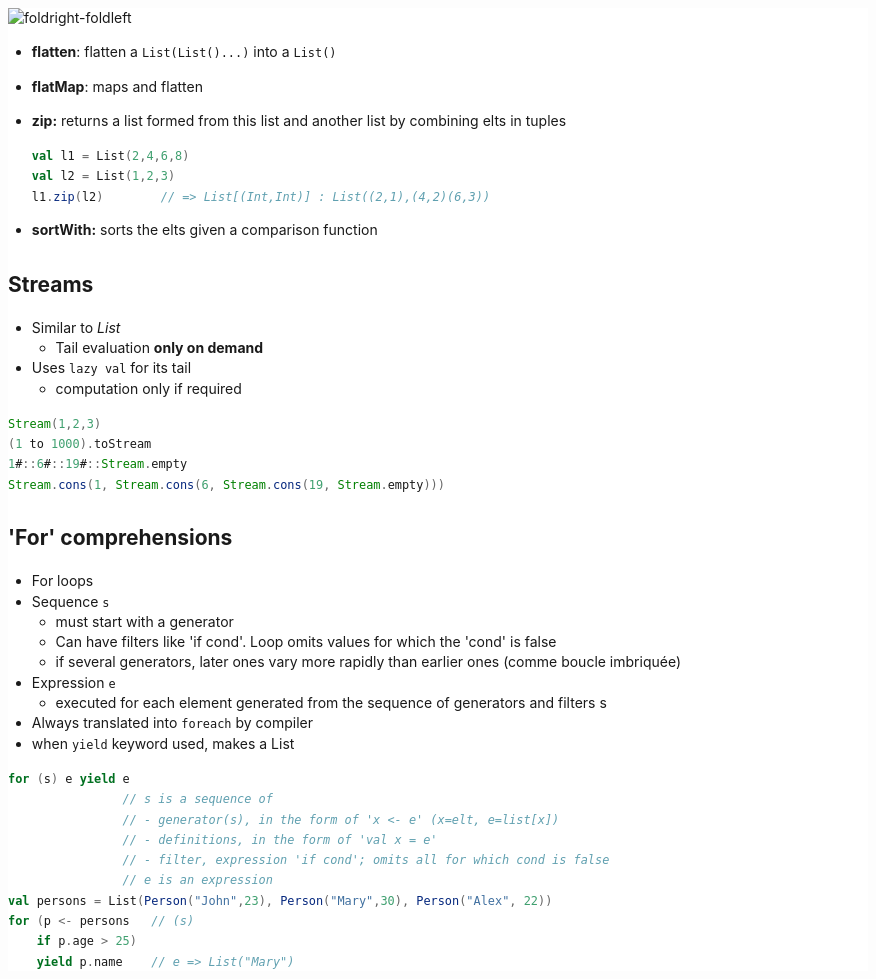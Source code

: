   ![foldright-foldleft](/assets/img/cheatsheets/scala/foldright-foldleft.png)

* **flatten**: flatten a `List(List()...)` into a `List()`

* **flatMap**: maps and flatten

* **zip:** returns a list formed from this list and another list by combining elts in tuples 

  ```scala
  val l1 = List(2,4,6,8)
  val l2 = List(1,2,3)
  l1.zip(l2)		// => List[(Int,Int)] : List((2,1),(4,2)(6,3))
  ```

* **sortWith:** sorts the elts given a comparison function



## Streams

* Similar to *List*
  * Tail evaluation **only on demand**
* Uses `lazy val` for its tail
  * computation only if required

```scala
Stream(1,2,3)
(1 to 1000).toStream
1#::6#::19#::Stream.empty
Stream.cons(1, Stream.cons(6, Stream.cons(19, Stream.empty)))
```



## 'For' comprehensions

* For loops
* Sequence `s` 
  * must start with a generator
  * Can have filters like 'if cond'. Loop omits values for which the 'cond' is false
  * if several generators, later ones vary more rapidly than earlier ones (comme boucle imbriquée)
* Expression `e` 
  * executed for each element generated from the sequence of generators and filters s
* Always translated into `foreach` by compiler
* when `yield` keyword used, makes a List

```scala
for (s) e yield e		
				// s is a sequence of 
				// - generator(s), in the form of 'x <- e' (x=elt, e=list[x])
				// - definitions, in the form of 'val x = e'
				// - filter, expression 'if cond'; omits all for which cond is false
				// e is an expression
val persons = List(Person("John",23), Person("Mary",30), Person("Alex", 22))
for (p <- persons	// (s)
    if p.age > 25)
	yield p.name	// e => List("Mary")
```
